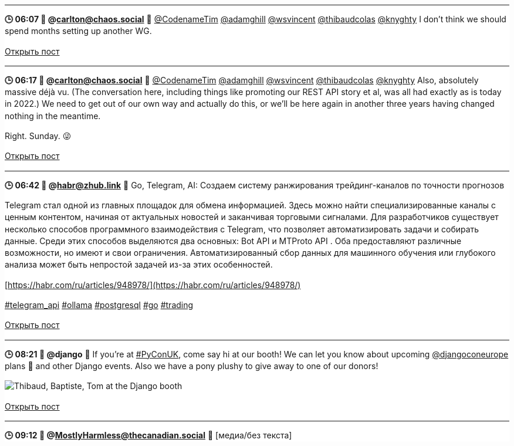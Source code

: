 ----
**🕒 06:07 👤 @carlton@chaos.social**
💬 [@CodenameTim](https://mastodon.social/@CodenameTim) [@adamghill](https://indieweb.social/@adamghill) [@wsvincent](https://fosstodon.org/@wsvincent) [@thibaudcolas](https://fosstodon.org/@thibaudcolas) [@knyghty](https://mastodon.social/@knyghty) I don’t think we should spend months setting up another WG.

[Открыть пост](https://chaos.social/@carlton/115240787570225559)

----
**🕒 06:17 👤 @carlton@chaos.social**
💬 [@CodenameTim](https://mastodon.social/@CodenameTim) [@adamghill](https://indieweb.social/@adamghill) [@wsvincent](https://fosstodon.org/@wsvincent) [@thibaudcolas](https://fosstodon.org/@thibaudcolas) [@knyghty](https://mastodon.social/@knyghty) Also, absolutely massive déjà vu. (The conversation here, including things like promoting our REST API story et al, was all had exactly as is today in 2022.) We need to get out of our own way and actually do this, or we’ll be here again in another three years having changed nothing in the meantime. 

Right. Sunday. 😜

[Открыть пост](https://chaos.social/@carlton/115240826573113935)

----
**🕒 06:42 👤 @habr@zhub.link**
💬 Go, Telegram, AI: Создаем систему ранжирования трейдинг-каналов по точности прогнозов

Telegram стал одной из главных площадок для обмена информацией. Здесь можно найти специализированные каналы с ценным контентом, начиная от актуальных новостей и заканчивая торговыми сигналами. Для разработчиков существует несколько способов программного взаимодействия с Telegram, что позволяет автоматизировать задачи и собирать данные. Среди этих способов выделяются два основных: Bot API и MTProto API . Оба предоставляют различные возможности, но имеют и свои ограничения. Автоматизированный сбор данных для машинного обучения или глубокого анализа может быть непростой задачей из-за этих особенностей.

[https://habr.com/ru/articles/948978/](https://habr.com/ru/articles/948978/)

[#telegram_api](https://zhub.link/tags/telegram_api) [#ollama](https://zhub.link/tags/ollama) [#postgresql](https://zhub.link/tags/postgresql) [#go](https://zhub.link/tags/go) [#trading](https://zhub.link/tags/trading)

[Открыть пост](https://zhub.link/@habr/115240922744096210)

----
**🕒 08:21 👤 @django**
💬 If you’re at [#PyConUK](https://fosstodon.org/tags/PyConUK), come say hi at our booth! We can let you know about upcoming [@djangoconeurope](https://fosstodon.org/@djangoconeurope) plans 🤫 and other Django events. Also we have a pony plushy to give away to one of our donors!

![Thibaud, Baptiste, Tom at the Django booth](https://cdn.fosstodon.org/media_attachments/files/115/241/311/472/195/322/original/884f5b642e067c51.jpeg)

[Открыть пост](https://fosstodon.org/@django/115241311579690866)

----
**🕒 09:12 👤 @MostlyHarmless@thecanadian.social**
💬 [медиа/без текста]
